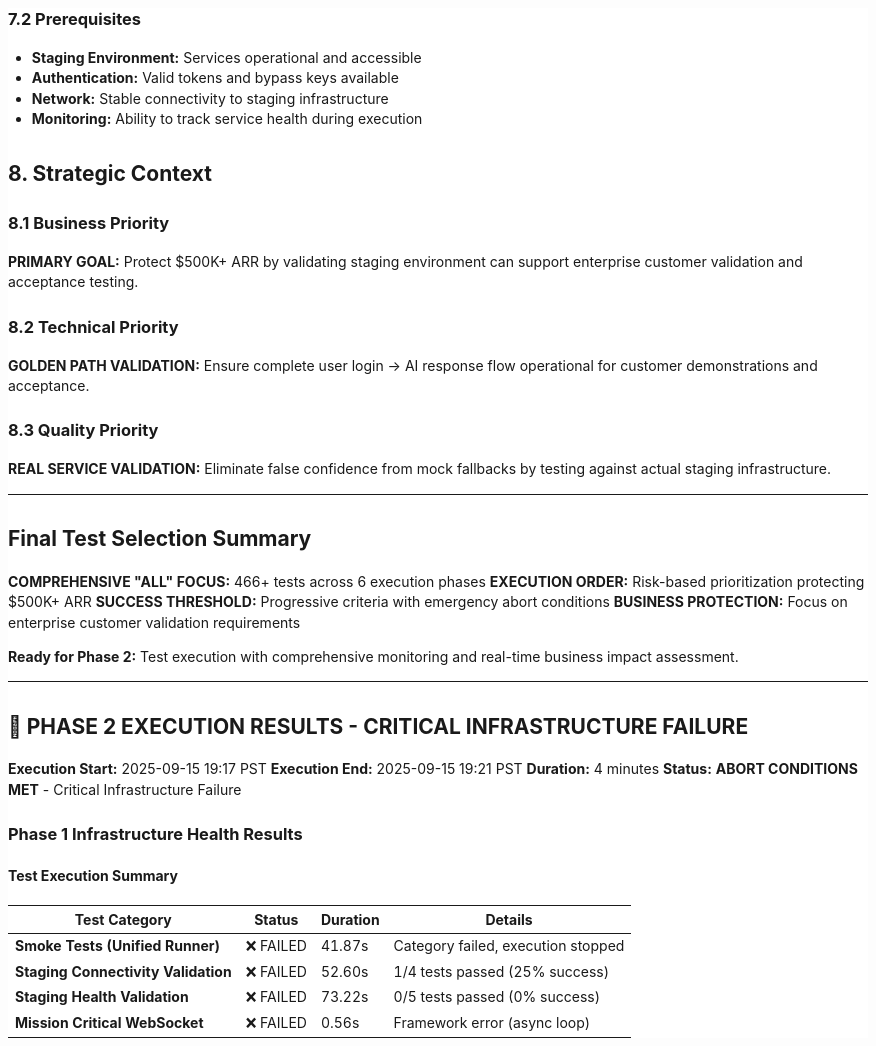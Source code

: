 ### 7.2 Prerequisites
- **Staging Environment:** Services operational and accessible
- **Authentication:** Valid tokens and bypass keys available
- **Network:** Stable connectivity to staging infrastructure
- **Monitoring:** Ability to track service health during execution

## 8. Strategic Context

### 8.1 Business Priority
**PRIMARY GOAL:** Protect $500K+ ARR by validating staging environment can support enterprise customer validation and acceptance testing.

### 8.2 Technical Priority
**GOLDEN PATH VALIDATION:** Ensure complete user login → AI response flow operational for customer demonstrations and acceptance.

### 8.3 Quality Priority
**REAL SERVICE VALIDATION:** Eliminate false confidence from mock fallbacks by testing against actual staging infrastructure.

---

## Final Test Selection Summary

**COMPREHENSIVE "ALL" FOCUS:** 466+ tests across 6 execution phases
**EXECUTION ORDER:** Risk-based prioritization protecting $500K+ ARR
**SUCCESS THRESHOLD:** Progressive criteria with emergency abort conditions
**BUSINESS PROTECTION:** Focus on enterprise customer validation requirements

**Ready for Phase 2:** Test execution with comprehensive monitoring and real-time business impact assessment.

---

## 🚨 PHASE 2 EXECUTION RESULTS - CRITICAL INFRASTRUCTURE FAILURE

**Execution Start:** 2025-09-15 19:17 PST
**Execution End:** 2025-09-15 19:21 PST
**Duration:** 4 minutes
**Status:** **ABORT CONDITIONS MET** - Critical Infrastructure Failure

### Phase 1 Infrastructure Health Results

#### Test Execution Summary
| Test Category | Status | Duration | Details |
|---------------|---------|----------|---------|
| **Smoke Tests (Unified Runner)** | ❌ FAILED | 41.87s | Category failed, execution stopped |
| **Staging Connectivity Validation** | ❌ FAILED | 52.60s | 1/4 tests passed (25% success) |
| **Staging Health Validation** | ❌ FAILED | 73.22s | 0/5 tests passed (0% success) |
| **Mission Critical WebSocket** | ❌ FAILED | 0.56s | Framework error (async loop) |
